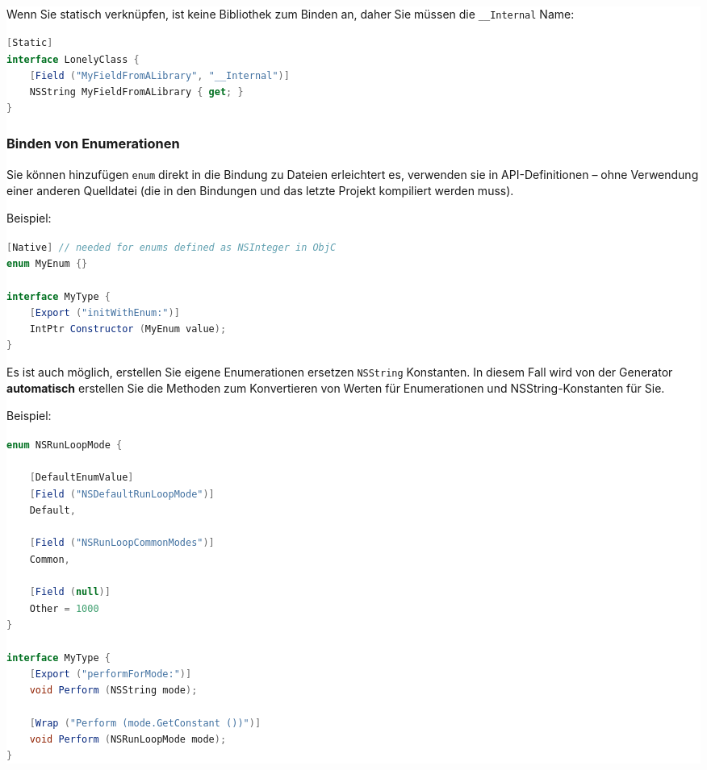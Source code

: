 Wenn Sie statisch verknüpfen, ist keine Bibliothek zum Binden an, daher Sie müssen die `__Internal` Name:

```csharp
[Static]
interface LonelyClass {
    [Field ("MyFieldFromALibrary", "__Internal")]
    NSString MyFieldFromALibrary { get; }
}
```

<a name="Binding_Enums" />

### <a name="binding-enums"></a>Binden von Enumerationen

Sie können hinzufügen `enum` direkt in die Bindung zu Dateien erleichtert es, verwenden sie in API-Definitionen – ohne Verwendung einer anderen Quelldatei (die in den Bindungen und das letzte Projekt kompiliert werden muss).

Beispiel:

```csharp
[Native] // needed for enums defined as NSInteger in ObjC
enum MyEnum {}

interface MyType {
    [Export ("initWithEnum:")]
    IntPtr Constructor (MyEnum value);
}
```

Es ist auch möglich, erstellen Sie eigene Enumerationen ersetzen `NSString` Konstanten. In diesem Fall wird von der Generator **automatisch** erstellen Sie die Methoden zum Konvertieren von Werten für Enumerationen und NSString-Konstanten für Sie.

Beispiel:

```csharp
enum NSRunLoopMode {

    [DefaultEnumValue]
    [Field ("NSDefaultRunLoopMode")]
    Default,

    [Field ("NSRunLoopCommonModes")]
    Common,

    [Field (null)]
    Other = 1000
}

interface MyType {
    [Export ("performForMode:")]
    void Perform (NSString mode);

    [Wrap ("Perform (mode.GetConstant ())")]
    void Perform (NSRunLoopMode mode);
}
```

